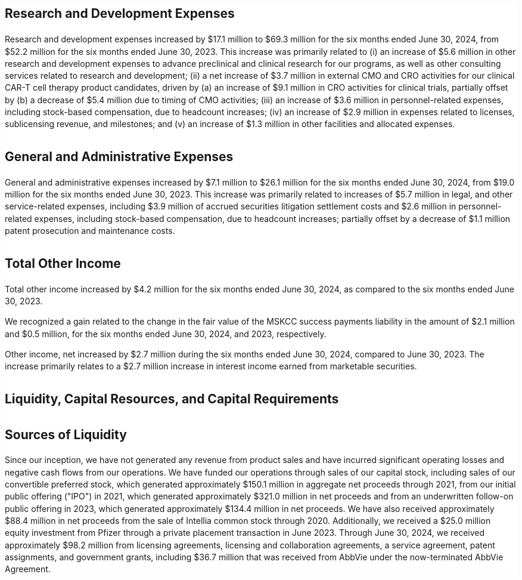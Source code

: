 Research and Development Expenses
---------------------------------

Research and development expenses increased by $17.1 million to $69.3 million for the six months ended June 30, 2024, from $52.2 million for the six months ended June 30, 2023. This increase was primarily related to (i) an increase of $5.6 million in other research and development expenses to advance preclinical and clinical research for our programs, as well as other consulting services related to research and development; (ii) a net increase of $3.7 million in external CMO and CRO activities for our clinical CAR-T cell therapy product candidates, driven by (a) an increase of $9.1 million in CRO activities for clinical trials, partially offset by (b) a decrease of $5.4 million due to timing of CMO activities; (iii) an increase of $3.6 million in personnel-related expenses, including stock-based compensation, due to headcount increases; (iv) an increase of $2.9 million in expenses related to licenses, sublicensing revenue, and milestones; and (v) an increase of $1.3 million in other facilities and allocated expenses.

General and Administrative Expenses
-----------------------------------

General and administrative expenses increased by $7.1 million to $26.1 million for the six months ended June 30, 2024, from $19.0 million for the six months ended June 30, 2023. This increase was primarily related to increases of $5.7 million in legal, and other service-related expenses, including $3.9 million of accrued securities litigation settlement costs and $2.6 million in personnel-related expenses, including stock-based compensation, due to headcount increases; partially offset by a decrease of $1.1 million patent prosecution and maintenance costs.

Total Other Income
------------------

Total other income increased by $4.2 million for the six months ended June 30, 2024, as compared to the six months ended June 30, 2023.

We recognized a gain related to the change in the fair value of the MSKCC success payments liability in the amount of $2.1 million and $0.5 million, for the six months ended June 30, 2024, and 2023, respectively.

Other income, net increased by $2.7 million during the six months ended June 30, 2024, compared to June 30, 2023. The increase primarily relates to a $2.7 million increase in interest income earned from marketable securities.

Liquidity, Capital Resources, and Capital Requirements
------------------------------------------------------

Sources of Liquidity
--------------------

Since our inception, we have not generated any revenue from product sales and have incurred significant operating losses and negative cash flows from our operations. We have funded our operations through sales of our capital stock, including sales of our convertible preferred stock, which generated approximately $150.1 million in aggregate net proceeds through 2021, from our initial public offering ("IPO") in 2021, which generated approximately $321.0 million in net proceeds and from an underwritten follow-on public offering in 2023, which generated approximately $134.4 million in net proceeds. We have also received approximately $88.4 million in net proceeds from the sale of Intellia common stock through 2020. Additionally, we received a $25.0 million equity investment from Pfizer through a private placement transaction in June 2023. Through June 30, 2024, we received approximately $98.2 million from licensing agreements, licensing and collaboration agreements, a service agreement, patent assignments, and government grants, including $36.7 million that was received from AbbVie under the now-terminated AbbVie Agreement.
